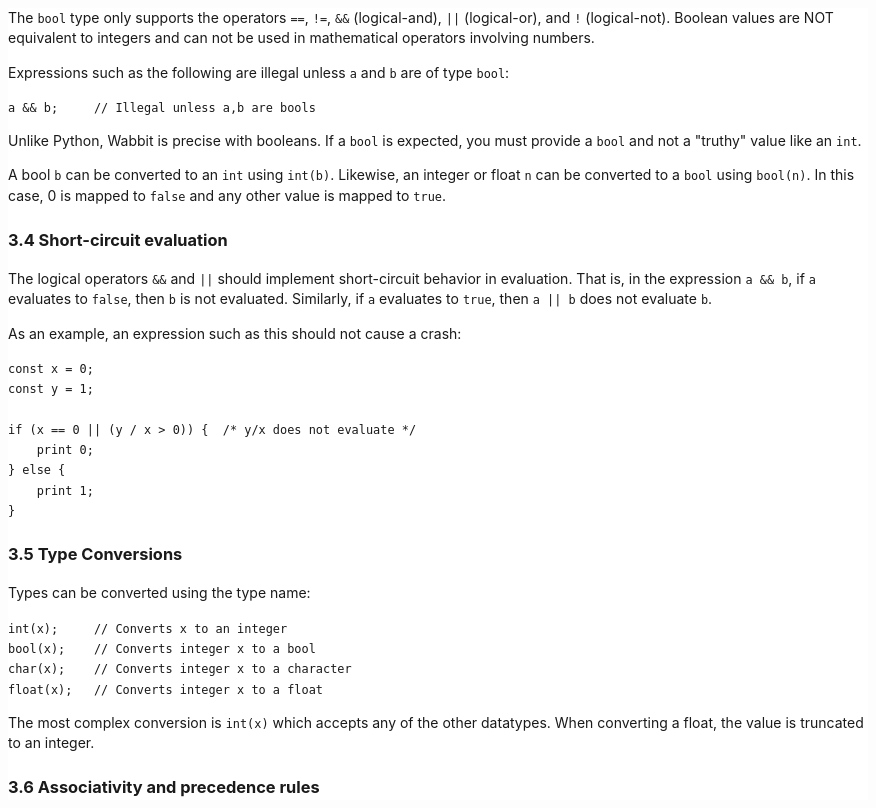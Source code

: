 The `bool` type only supports the operators `==`, `!=`, `&&`
(logical-and), `||` (logical-or), and `!` (logical-not).  Boolean
values are NOT equivalent to integers and can not be used in
mathematical operators involving numbers.

Expressions such as the following are illegal unless `a` and `b` are
of type `bool`:

```
a && b;     // Illegal unless a,b are bools
```

Unlike Python, Wabbit is precise with booleans. If a `bool` is
expected, you must provide a `bool` and not a "truthy" value like an
`int`.

A bool `b` can be converted to an `int` using `int(b)`.  Likewise, an
integer or float `n` can be converted to a `bool` using `bool(n)`.  In this case,
0 is mapped to `false` and any other value is mapped to `true`.

### 3.4 Short-circuit evaluation

The logical operators `&&` and `||` should implement short-circuit
behavior in evaluation.  That is, in the expression `a && b`, if `a`
evaluates to `false`, then `b` is not evaluated.  Similarly, if `a`
evaluates to `true`, then `a || b` does not evaluate `b`.

As an example, an expression such as this should not cause a crash:

```
const x = 0;
const y = 1;

if (x == 0 || (y / x > 0)) {  /* y/x does not evaluate */
    print 0;
} else {
    print 1;
}
```

### 3.5 Type Conversions

Types can be converted using the type name:

```
int(x);     // Converts x to an integer
bool(x);    // Converts integer x to a bool
char(x);    // Converts integer x to a character
float(x);   // Converts integer x to a float
```

The most complex conversion is `int(x)` which accepts any of the
other datatypes.  When converting a float, the value is truncated
to an integer.

### 3.6 Associativity and precedence rules
